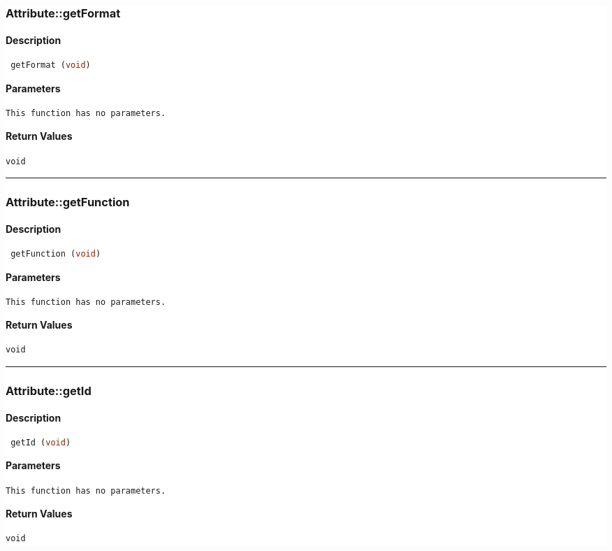 
### Attribute::getFormat  

**Description**

```php
 getFormat (void)
```

 

 

**Parameters**

`This function has no parameters.`

**Return Values**

`void`


<hr />


### Attribute::getFunction  

**Description**

```php
 getFunction (void)
```

 

 

**Parameters**

`This function has no parameters.`

**Return Values**

`void`


<hr />


### Attribute::getId  

**Description**

```php
 getId (void)
```

 

 

**Parameters**

`This function has no parameters.`

**Return Values**

`void`
